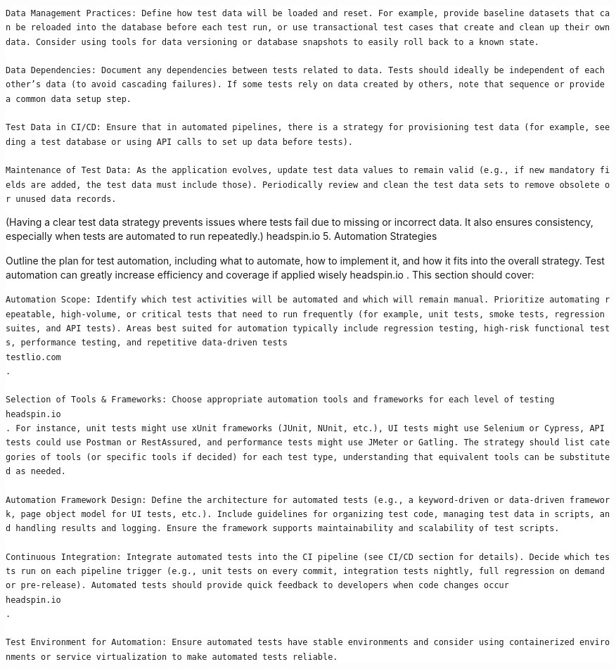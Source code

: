     Data Management Practices: Define how test data will be loaded and reset. For example, provide baseline datasets that can be reloaded into the database before each test run, or use transactional test cases that create and clean up their own data. Consider using tools for data versioning or database snapshots to easily roll back to a known state.

    Data Dependencies: Document any dependencies between tests related to data. Tests should ideally be independent of each other’s data (to avoid cascading failures). If some tests rely on data created by others, note that sequence or provide a common data setup step.

    Test Data in CI/CD: Ensure that in automated pipelines, there is a strategy for provisioning test data (for example, seeding a test database or using API calls to set up data before tests).

    Maintenance of Test Data: As the application evolves, update test data values to remain valid (e.g., if new mandatory fields are added, the test data must include those). Periodically review and clean the test data sets to remove obsolete or unused data records.

(Having a clear test data strategy prevents issues where tests fail due to missing or incorrect data. It also ensures consistency, especially when tests are automated to run repeatedly.)
headspin.io
5. Automation Strategies

Outline the plan for test automation, including what to automate, how to implement it, and how it fits into the overall strategy. Test automation can greatly increase efficiency and coverage if applied wisely
headspin.io
. This section should cover:

    Automation Scope: Identify which test activities will be automated and which will remain manual. Prioritize automating repeatable, high-volume, or critical tests that need to run frequently (for example, unit tests, smoke tests, regression suites, and API tests). Areas best suited for automation typically include regression testing, high-risk functional tests, performance testing, and repetitive data-driven tests
    testlio.com
    .

    Selection of Tools & Frameworks: Choose appropriate automation tools and frameworks for each level of testing
    headspin.io
    . For instance, unit tests might use xUnit frameworks (JUnit, NUnit, etc.), UI tests might use Selenium or Cypress, API tests could use Postman or RestAssured, and performance tests might use JMeter or Gatling. The strategy should list categories of tools (or specific tools if decided) for each test type, understanding that equivalent tools can be substituted as needed.

    Automation Framework Design: Define the architecture for automated tests (e.g., a keyword-driven or data-driven framework, page object model for UI tests, etc.). Include guidelines for organizing test code, managing test data in scripts, and handling results and logging. Ensure the framework supports maintainability and scalability of test scripts.

    Continuous Integration: Integrate automated tests into the CI pipeline (see CI/CD section for details). Decide which tests run on each pipeline trigger (e.g., unit tests on every commit, integration tests nightly, full regression on demand or pre-release). Automated tests should provide quick feedback to developers when code changes occur
    headspin.io
    .

    Test Environment for Automation: Ensure automated tests have stable environments and consider using containerized environments or service virtualization to make automated tests reliable.

